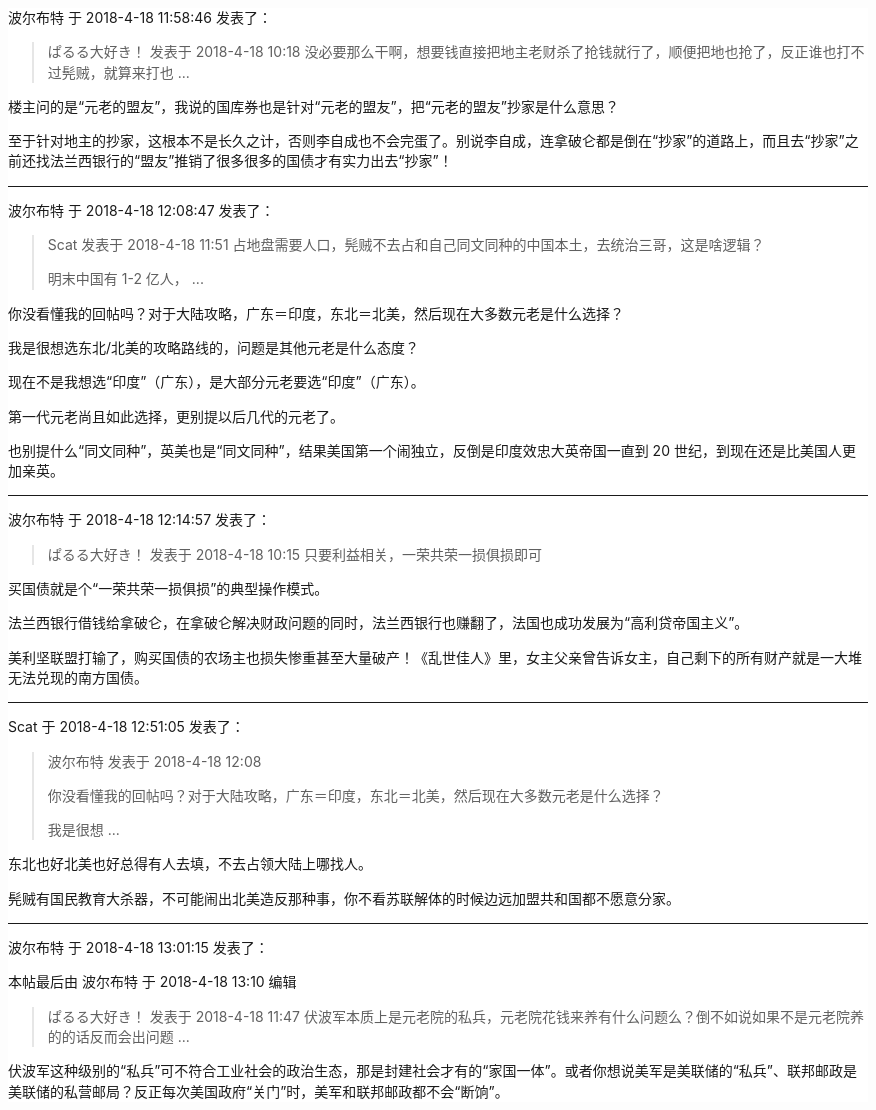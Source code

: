 
波尔布特 于 2018-4-18 11:58:46 发表了：

> ぱるる大好き！ 发表于 2018-4-18 10:18 没必要那么干啊，想要钱直接把地主老财杀了抢钱就行了，顺便把地也抢了，反正谁也打不过髡贼，就算来打也 ...

楼主问的是“元老的盟友”，我说的国库券也是针对“元老的盟友”，把“元老的盟友”抄家是什么意思？

至于针对地主的抄家，这根本不是长久之计，否则李自成也不会完蛋了。别说李自成，连拿破仑都是倒在“抄家”的道路上，而且去“抄家”之前还找法兰西银行的“盟友”推销了很多很多的国债才有实力出去“抄家”！

---

波尔布特 于 2018-4-18 12:08:47 发表了：

> Scat 发表于 2018-4-18 11:51 占地盘需要人口，髡贼不去占和自己同文同种的中国本土，去统治三哥，这是啥逻辑？
>
> 明末中国有 1-2 亿人， ...

你没看懂我的回帖吗？对于大陆攻略，广东＝印度，东北＝北美，然后现在大多数元老是什么选择？

我是很想选东北/北美的攻略路线的，问题是其他元老是什么态度？

现在不是我想选“印度”（广东），是大部分元老要选“印度”（广东）。

第一代元老尚且如此选择，更别提以后几代的元老了。

也别提什么“同文同种”，英美也是“同文同种”，结果美国第一个闹独立，反倒是印度效忠大英帝国一直到 20 世纪，到现在还是比美国人更加亲英。

---

波尔布特 于 2018-4-18 12:14:57 发表了：

> ぱるる大好き！ 发表于 2018-4-18 10:15 只要利益相关，一荣共荣一损俱损即可

买国债就是个“一荣共荣一损俱损”的典型操作模式。

法兰西银行借钱给拿破仑，在拿破仑解决财政问题的同时，法兰西银行也赚翻了，法国也成功发展为“高利贷帝国主义”。

美利坚联盟打输了，购买国债的农场主也损失惨重甚至大量破产！《乱世佳人》里，女主父亲曾告诉女主，自己剩下的所有财产就是一大堆无法兑现的南方国债。

---

Scat 于 2018-4-18 12:51:05 发表了：

> 波尔布特 发表于 2018-4-18 12:08
>
> 你没看懂我的回帖吗？对于大陆攻略，广东＝印度，东北＝北美，然后现在大多数元老是什么选择？
>
> 我是很想 ...

东北也好北美也好总得有人去填，不去占领大陆上哪找人。

髡贼有国民教育大杀器，不可能闹出北美造反那种事，你不看苏联解体的时候边远加盟共和国都不愿意分家。

---

波尔布特 于 2018-4-18 13:01:15 发表了：

本帖最后由 波尔布特 于 2018-4-18 13:10 编辑

> ぱるる大好き！ 发表于 2018-4-18 11:47 伏波军本质上是元老院的私兵，元老院花钱来养有什么问题么？倒不如说如果不是元老院养的的话反而会出问题 ...

伏波军这种级别的“私兵”可不符合工业社会的政治生态，那是封建社会才有的“家国一体”。或者你想说美军是美联储的“私兵”、联邦邮政是美联储的私营邮局？反正每次美国政府“关门”时，美军和联邦邮政都不会“断饷”。
